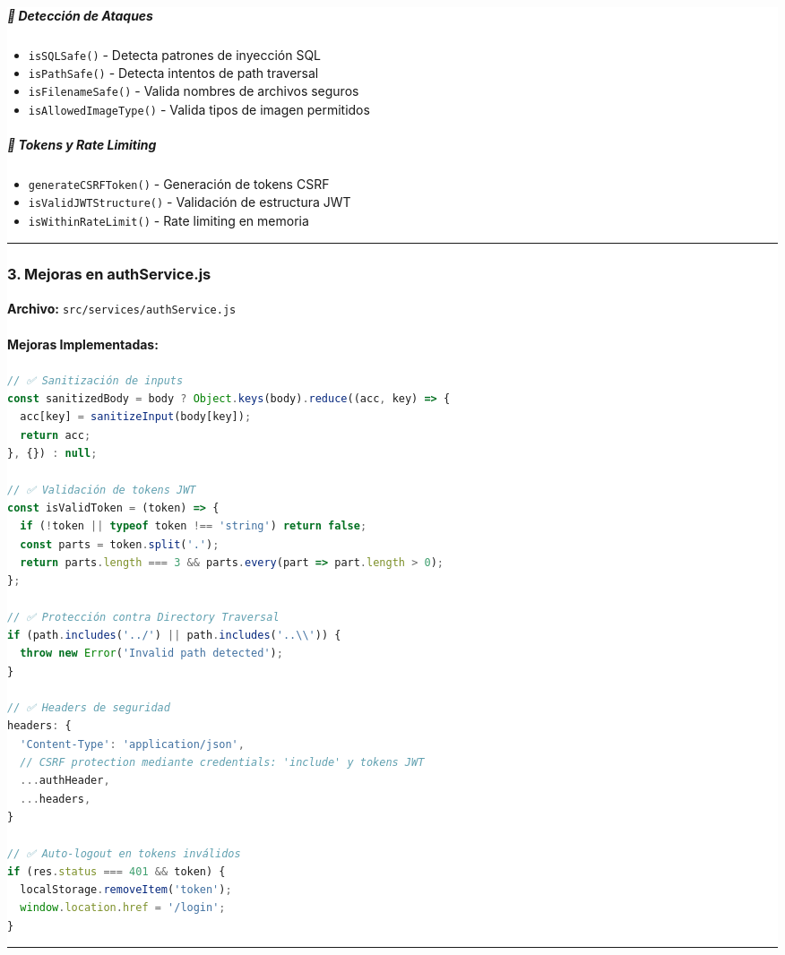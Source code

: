 ##### 🚫 Detección de Ataques
- `isSQLSafe()` - Detecta patrones de inyección SQL
- `isPathSafe()` - Detecta intentos de path traversal
- `isFilenameSafe()` - Valida nombres de archivos seguros
- `isAllowedImageType()` - Valida tipos de imagen permitidos

##### 🎫 Tokens y Rate Limiting
- `generateCSRFToken()` - Generación de tokens CSRF
- `isValidJWTStructure()` - Validación de estructura JWT
- `isWithinRateLimit()` - Rate limiting en memoria

---

### 3. **Mejoras en authService.js**

**Archivo:** `src/services/authService.js`

#### Mejoras Implementadas:

```javascript
// ✅ Sanitización de inputs
const sanitizedBody = body ? Object.keys(body).reduce((acc, key) => {
  acc[key] = sanitizeInput(body[key]);
  return acc;
}, {}) : null;

// ✅ Validación de tokens JWT
const isValidToken = (token) => {
  if (!token || typeof token !== 'string') return false;
  const parts = token.split('.');
  return parts.length === 3 && parts.every(part => part.length > 0);
};

// ✅ Protección contra Directory Traversal
if (path.includes('../') || path.includes('..\\')) {
  throw new Error('Invalid path detected');
}

// ✅ Headers de seguridad
headers: {
  'Content-Type': 'application/json',
  // CSRF protection mediante credentials: 'include' y tokens JWT
  ...authHeader,
  ...headers,
}

// ✅ Auto-logout en tokens inválidos
if (res.status === 401 && token) {
  localStorage.removeItem('token');
  window.location.href = '/login';
}
```

---